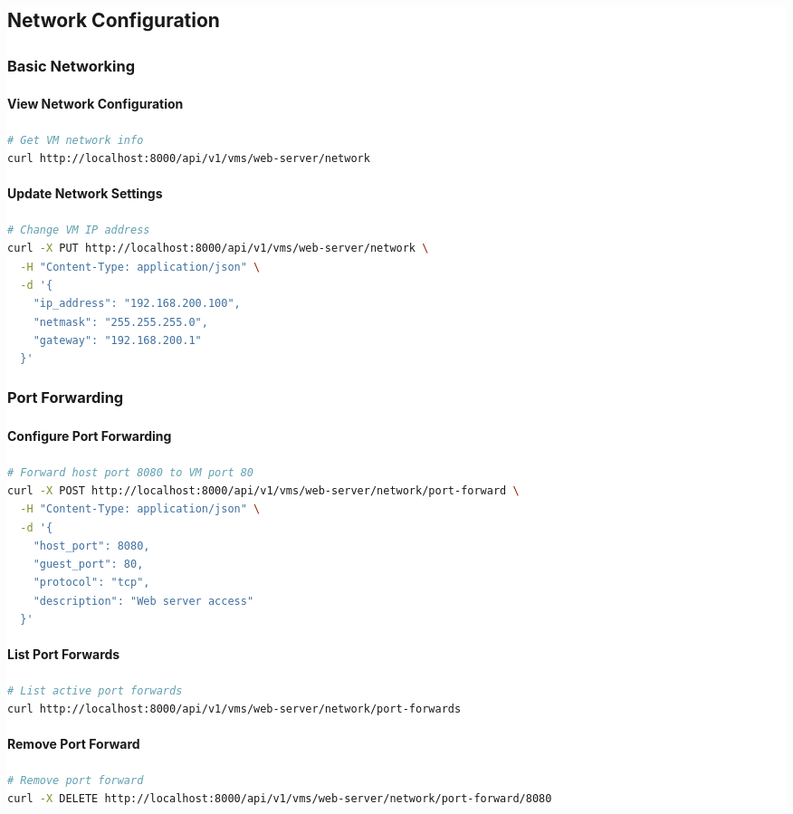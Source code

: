 ## Network Configuration

### Basic Networking

#### View Network Configuration

```bash
# Get VM network info
curl http://localhost:8000/api/v1/vms/web-server/network
```

#### Update Network Settings

```bash
# Change VM IP address
curl -X PUT http://localhost:8000/api/v1/vms/web-server/network \
  -H "Content-Type: application/json" \
  -d '{
    "ip_address": "192.168.200.100",
    "netmask": "255.255.255.0",
    "gateway": "192.168.200.1"
  }'
```

### Port Forwarding

#### Configure Port Forwarding

```bash
# Forward host port 8080 to VM port 80
curl -X POST http://localhost:8000/api/v1/vms/web-server/network/port-forward \
  -H "Content-Type: application/json" \
  -d '{
    "host_port": 8080,
    "guest_port": 80,
    "protocol": "tcp",
    "description": "Web server access"
  }'
```

#### List Port Forwards

```bash
# List active port forwards
curl http://localhost:8000/api/v1/vms/web-server/network/port-forwards
```

#### Remove Port Forward

```bash
# Remove port forward
curl -X DELETE http://localhost:8000/api/v1/vms/web-server/network/port-forward/8080
```
